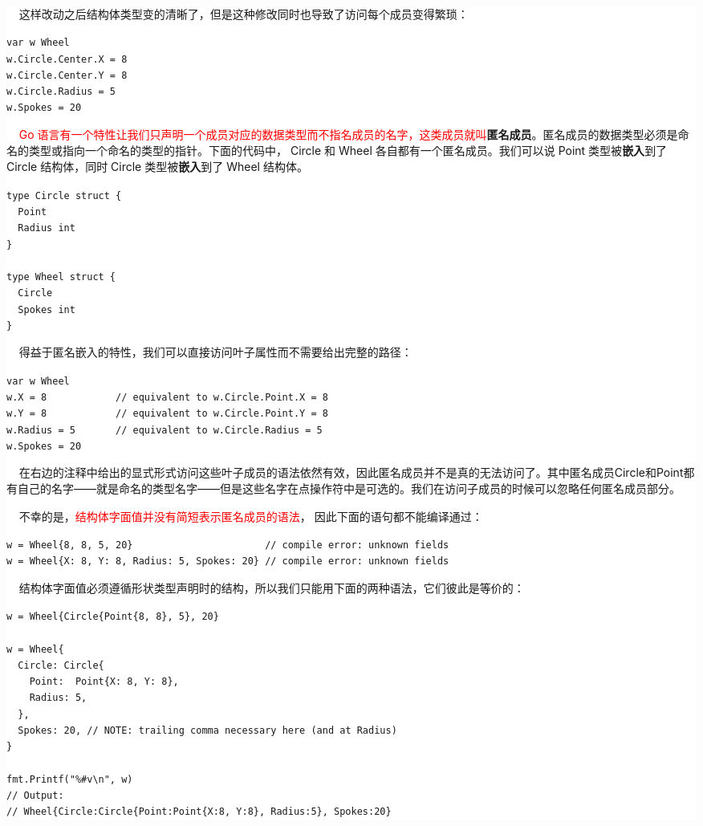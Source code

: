   <p>
  &nbsp;&nbsp;&nbsp;&nbsp;这样改动之后结构体类型变的清晰了，但是这种修改同时也导致了访问每个成员变得繁琐：


  ```golang
  var w Wheel
  w.Circle.Center.X = 8
  w.Circle.Center.Y = 8
  w.Circle.Radius = 5
  w.Spokes = 20
  ```

  <p>
  &nbsp;&nbsp;&nbsp;&nbsp;<font color="red">Go 语言有一个特性让我们只声明一个成员对应的数据类型而不指名成员的名字，这类成员就叫</font><b>匿名成员</b>。匿名成员的数据类型必须是命名的类型或指向一个命名的类型的指针。下面的代码中， Circle 和 Wheel 各自都有一个匿名成员。我们可以说 Point 类型被<b>嵌入</b>到了 Circle 结构体，同时 Circle 类型被<b>嵌入</b>到了 Wheel 结构体。

  ```golang
  type Circle struct {
    Point
    Radius int
  }

  type Wheel struct {
    Circle
    Spokes int
  }
  ```

  <p>
  &nbsp;&nbsp;&nbsp;&nbsp;得益于匿名嵌入的特性，我们可以直接访问叶子属性而不需要给出完整的路径：

  ```golang
  var w Wheel
  w.X = 8            // equivalent to w.Circle.Point.X = 8
  w.Y = 8            // equivalent to w.Circle.Point.Y = 8
  w.Radius = 5       // equivalent to w.Circle.Radius = 5
  w.Spokes = 20
  ```
  
  <p>
  &nbsp;&nbsp;&nbsp;&nbsp;在右边的注释中给出的显式形式访问这些叶子成员的语法依然有效，因此匿名成员并不是真的无法访问了。其中匿名成员Circle和Point都有自己的名字——就是命名的类型名字——但是这些名字在点操作符中是可选的。我们在访问子成员的时候可以忽略任何匿名成员部分。

  <p>
  &nbsp;&nbsp;&nbsp;&nbsp;不幸的是，<font color="red">结构体字面值并没有简短表示匿名成员的语法</font>， 因此下面的语句都不能编译通过：

  ```golang
  w = Wheel{8, 8, 5, 20}                       // compile error: unknown fields
  w = Wheel{X: 8, Y: 8, Radius: 5, Spokes: 20} // compile error: unknown fields
  ```

  <p>
  &nbsp;&nbsp;&nbsp;&nbsp;结构体字面值必须遵循形状类型声明时的结构，所以我们只能用下面的两种语法，它们彼此是等价的：

  ```golang
  w = Wheel{Circle{Point{8, 8}, 5}, 20}

  w = Wheel{
    Circle: Circle{
      Point:  Point{X: 8, Y: 8},
      Radius: 5,
    },
    Spokes: 20, // NOTE: trailing comma necessary here (and at Radius)
  }

  fmt.Printf("%#v\n", w)
  // Output:
  // Wheel{Circle:Circle{Point:Point{X:8, Y:8}, Radius:5}, Spokes:20}

  ```